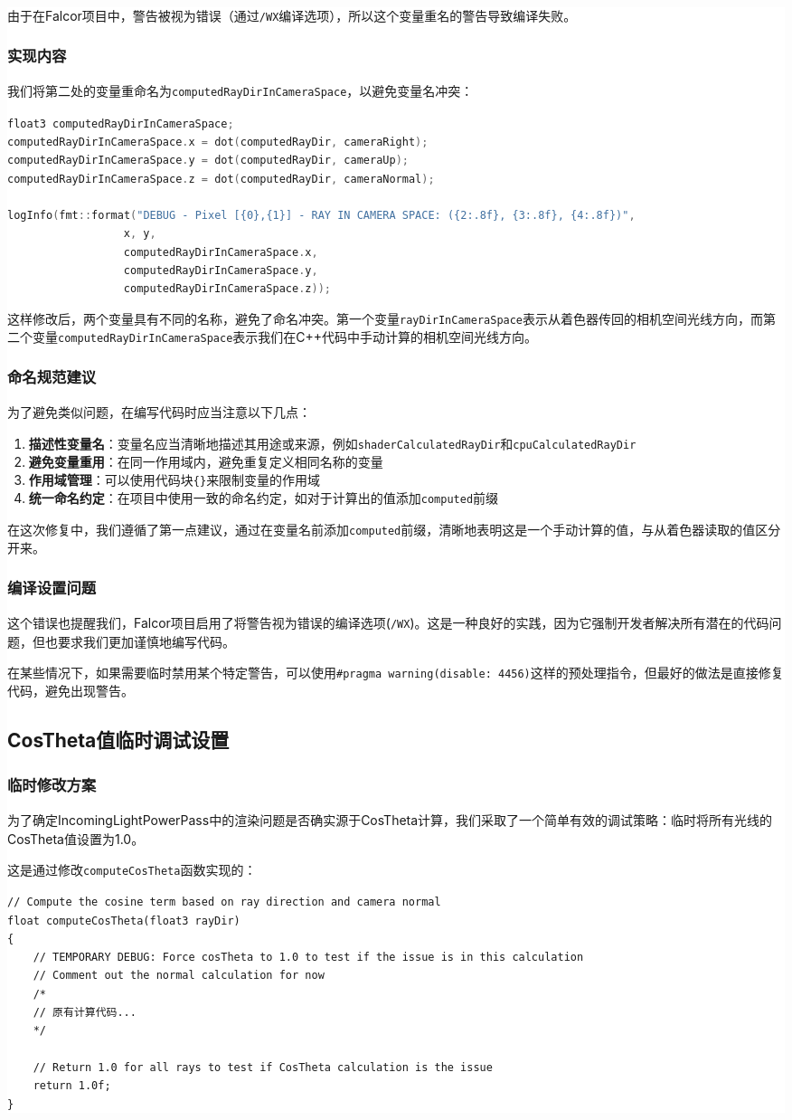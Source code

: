 由于在Falcor项目中，警告被视为错误（通过`/WX`编译选项），所以这个变量重名的警告导致编译失败。

### 实现内容

我们将第二处的变量重命名为`computedRayDirInCameraSpace`，以避免变量名冲突：

```cpp
float3 computedRayDirInCameraSpace;
computedRayDirInCameraSpace.x = dot(computedRayDir, cameraRight);
computedRayDirInCameraSpace.y = dot(computedRayDir, cameraUp);
computedRayDirInCameraSpace.z = dot(computedRayDir, cameraNormal);

logInfo(fmt::format("DEBUG - Pixel [{0},{1}] - RAY IN CAMERA SPACE: ({2:.8f}, {3:.8f}, {4:.8f})",
                  x, y,
                  computedRayDirInCameraSpace.x,
                  computedRayDirInCameraSpace.y,
                  computedRayDirInCameraSpace.z));
```

这样修改后，两个变量具有不同的名称，避免了命名冲突。第一个变量`rayDirInCameraSpace`表示从着色器传回的相机空间光线方向，而第二个变量`computedRayDirInCameraSpace`表示我们在C++代码中手动计算的相机空间光线方向。

### 命名规范建议

为了避免类似问题，在编写代码时应当注意以下几点：

1. **描述性变量名**：变量名应当清晰地描述其用途或来源，例如`shaderCalculatedRayDir`和`cpuCalculatedRayDir`
2. **避免变量重用**：在同一作用域内，避免重复定义相同名称的变量
3. **作用域管理**：可以使用代码块`{}`来限制变量的作用域
4. **统一命名约定**：在项目中使用一致的命名约定，如对于计算出的值添加`computed`前缀

在这次修复中，我们遵循了第一点建议，通过在变量名前添加`computed`前缀，清晰地表明这是一个手动计算的值，与从着色器读取的值区分开来。

### 编译设置问题

这个错误也提醒我们，Falcor项目启用了将警告视为错误的编译选项(`/WX`)。这是一种良好的实践，因为它强制开发者解决所有潜在的代码问题，但也要求我们更加谨慎地编写代码。

在某些情况下，如果需要临时禁用某个特定警告，可以使用`#pragma warning(disable: 4456)`这样的预处理指令，但最好的做法是直接修复代码，避免出现警告。

## CosTheta值临时调试设置

### 临时修改方案

为了确定IncomingLightPowerPass中的渲染问题是否确实源于CosTheta计算，我们采取了一个简单有效的调试策略：临时将所有光线的CosTheta值设置为1.0。

这是通过修改`computeCosTheta`函数实现的：

```hlsl
// Compute the cosine term based on ray direction and camera normal
float computeCosTheta(float3 rayDir)
{
    // TEMPORARY DEBUG: Force cosTheta to 1.0 to test if the issue is in this calculation
    // Comment out the normal calculation for now
    /*
    // 原有计算代码...
    */

    // Return 1.0 for all rays to test if CosTheta calculation is the issue
    return 1.0f;
}
```
